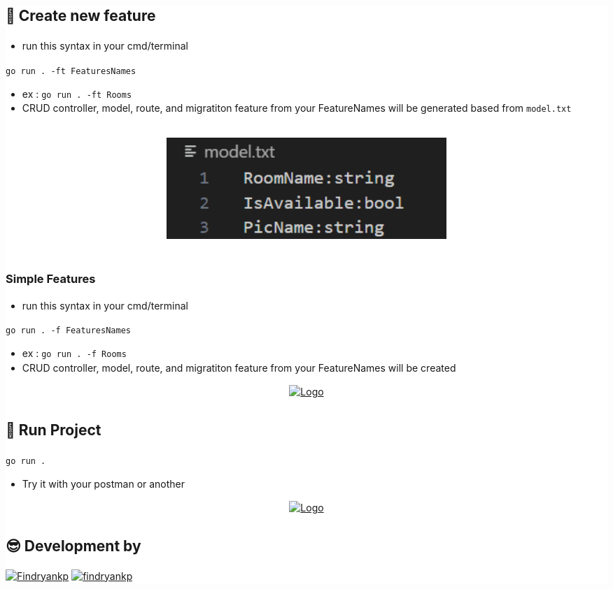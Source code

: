 ## 🚀 Create new feature
* run this syntax in your cmd/terminal
```shell
go run . -ft FeaturesNames
```
* ex : `go run . -ft Rooms`
* CRUD controller, model, route, and migratiton feature from your FeatureNames will be generated based from `model.txt`
<div align="center">
  <a href="images/06.png">
    <img src="images/06.png" alt="Logo" height="180" width="400">
  </a>
</div>

### Simple Features
* run this syntax in your cmd/terminal
```shell
go run . -f FeaturesNames
```
* ex : `go run . -f Rooms`
* CRUD controller, model, route, and migratiton feature from your FeatureNames will be created
<div align="center">
  <a href="images/03.png">
    <img src="images/03.png" alt="Logo" height="180" width="400">
  </a>
</div>

## 🎯 Run Project
```shell
go run .
```

* Try it with your postman or another
<div align="center">
  <a href="images/05.png">
    <img src="images/05.png" alt="Logo" width="60%">
  </a>
</div>

## 😎 Development by
[![Findryankp](https://img.shields.io/badge/Findryankp-grey?style=for-the-badge&logo=github&logoColor=white)](https://github.com/findryankp)
[![findryankp](https://img.shields.io/badge/findryankp-blue?style=for-the-badge&logo=linkedin&logoColor=white)](https://www.linkedin.com/in/Findryankp/)
